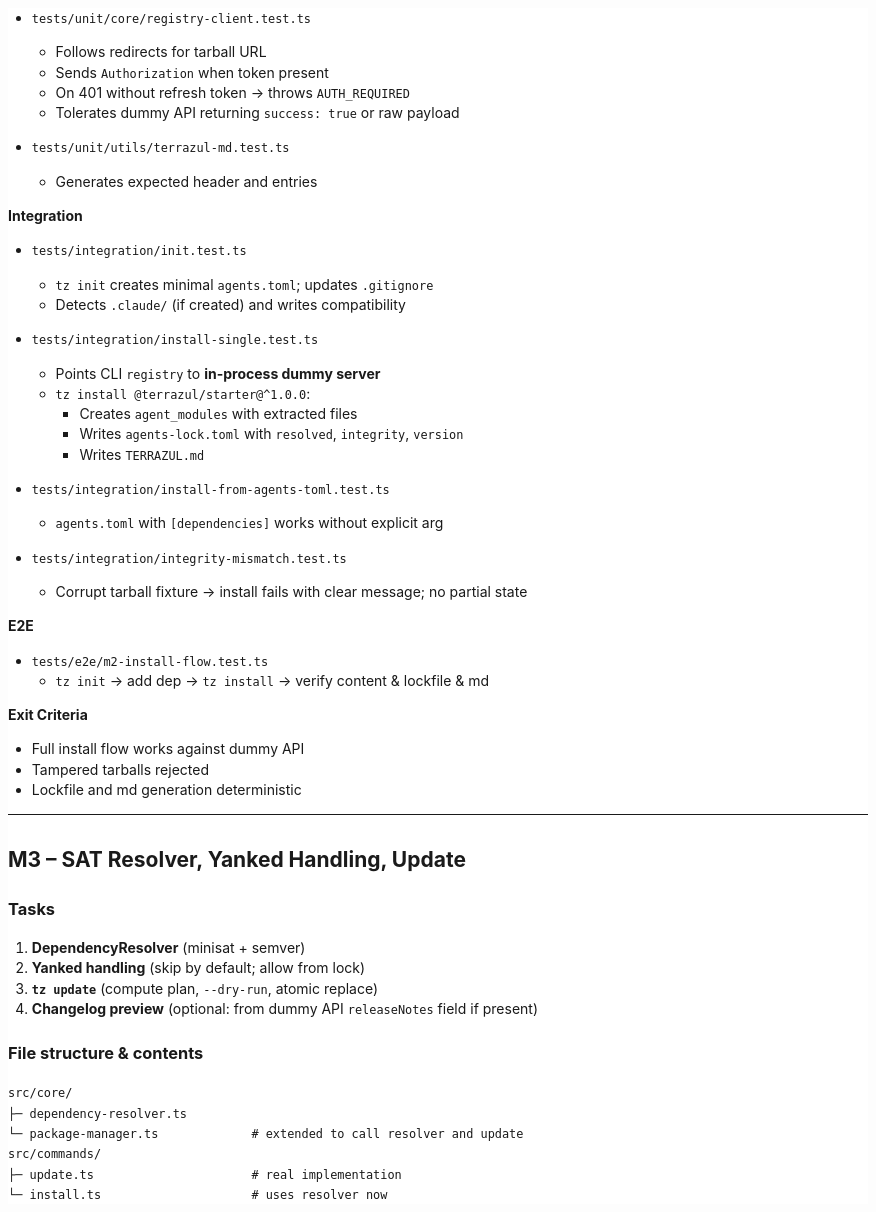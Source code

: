 - `tests/unit/core/registry-client.test.ts`
  - Follows redirects for tarball URL
  - Sends `Authorization` when token present
  - On 401 without refresh token → throws `AUTH_REQUIRED`
  - Tolerates dummy API returning `success: true` or raw payload

- `tests/unit/utils/terrazul-md.test.ts`
  - Generates expected header and entries

**Integration**

- `tests/integration/init.test.ts`
  - `tz init` creates minimal `agents.toml`; updates `.gitignore`
  - Detects `.claude/` (if created) and writes compatibility

- `tests/integration/install-single.test.ts`
  - Points CLI `registry` to **in-process dummy server**
  - `tz install @terrazul/starter@^1.0.0`:
    - Creates `agent_modules` with extracted files
    - Writes `agents-lock.toml` with `resolved`, `integrity`, `version`
    - Writes `TERRAZUL.md`

- `tests/integration/install-from-agents-toml.test.ts`
  - `agents.toml` with `[dependencies]` works without explicit arg

- `tests/integration/integrity-mismatch.test.ts`
  - Corrupt tarball fixture → install fails with clear message; no partial state

**E2E**

- `tests/e2e/m2-install-flow.test.ts`
  - `tz init` → add dep → `tz install` → verify content & lockfile & md

**Exit Criteria**

- Full install flow works against dummy API
- Tampered tarballs rejected
- Lockfile and md generation deterministic

---

## M3 – SAT Resolver, Yanked Handling, Update

### Tasks

1. **DependencyResolver** (minisat + semver)
2. **Yanked handling** (skip by default; allow from lock)
3. **`tz update`** (compute plan, `--dry-run`, atomic replace)
4. **Changelog preview** (optional: from dummy API `releaseNotes` field if present)

### File structure & contents

```
src/core/
├─ dependency-resolver.ts
└─ package-manager.ts             # extended to call resolver and update
src/commands/
├─ update.ts                      # real implementation
└─ install.ts                     # uses resolver now
```

